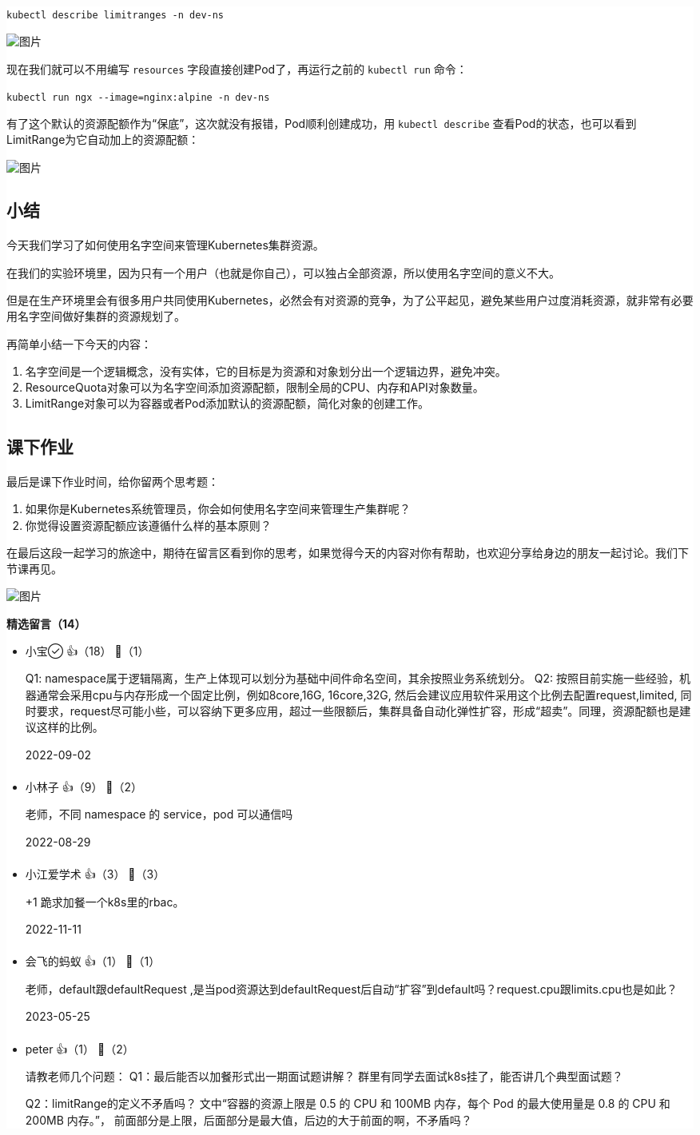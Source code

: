 ```plain
kubectl describe limitranges -n dev-ns
```

![图片](https://static001.geekbang.org/resource/image/fd/1e/fdfab789e7b3f7c744eec4bfb137cd1e.png?wh=1688x524)

现在我们就可以不用编写 `resources` 字段直接创建Pod了，再运行之前的 `kubectl run` 命令：

```plain
kubectl run ngx --image=nginx:alpine -n dev-ns
```

有了这个默认的资源配额作为“保底”，这次就没有报错，Pod顺利创建成功，用 `kubectl describe` 查看Pod的状态，也可以看到LimitRange为它自动加上的资源配额：

![图片](https://static001.geekbang.org/resource/image/cf/92/cfd5fef8aefe5321b505859029075792.png?wh=948x988)

## 小结

今天我们学习了如何使用名字空间来管理Kubernetes集群资源。

在我们的实验环境里，因为只有一个用户（也就是你自己），可以独占全部资源，所以使用名字空间的意义不大。

但是在生产环境里会有很多用户共同使用Kubernetes，必然会有对资源的竞争，为了公平起见，避免某些用户过度消耗资源，就非常有必要用名字空间做好集群的资源规划了。

再简单小结一下今天的内容：

1. 名字空间是一个逻辑概念，没有实体，它的目标是为资源和对象划分出一个逻辑边界，避免冲突。
2. ResourceQuota对象可以为名字空间添加资源配额，限制全局的CPU、内存和API对象数量。
3. LimitRange对象可以为容器或者Pod添加默认的资源配额，简化对象的创建工作。

## 课下作业

最后是课下作业时间，给你留两个思考题：

1. 如果你是Kubernetes系统管理员，你会如何使用名字空间来管理生产集群呢？
2. 你觉得设置资源配额应该遵循什么样的基本原则？

在最后这段一起学习的旅途中，期待在留言区看到你的思考，如果觉得今天的内容对你有帮助，也欢迎分享给身边的朋友一起讨论。我们下节课再见。

![图片](https://static001.geekbang.org/resource/image/66/85/66aee91b8f232342ayy0b554375ec585.jpg?wh=1920x1818)
<div><strong>精选留言（14）</strong></div><ul>
<li><span>小宝</span> 👍（18） 💬（1）<p>Q1:
namespace属于逻辑隔离，生产上体现可以划分为基础中间件命名空间，其余按照业务系统划分。
Q2:
按照目前实施一些经验，机器通常会采用cpu与内存形成一个固定比例，例如8core,16G, 16core,32G, 然后会建议应用软件采用这个比例去配置request,limited, 同时要求，request尽可能小些，可以容纳下更多应用，超过一些限额后，集群具备自动化弹性扩容，形成“超卖”。同理，资源配额也是建议这样的比例。</p>2022-09-02</li><br/><li><span>小林子</span> 👍（9） 💬（2）<p>老师，不同 namespace 的 service，pod 可以通信吗</p>2022-08-29</li><br/><li><span>小江爱学术</span> 👍（3） 💬（3）<p>+1 跪求加餐一个k8s里的rbac。</p>2022-11-11</li><br/><li><span>会飞的蚂蚁</span> 👍（1） 💬（1）<p>老师，default跟defaultRequest ,是当pod资源达到defaultRequest后自动“扩容”到default吗？request.cpu跟limits.cpu也是如此？</p>2023-05-25</li><br/><li><span>peter</span> 👍（1） 💬（2）<p>请教老师几个问题：
Q1：最后能否以加餐形式出一期面试题讲解？
群里有同学去面试k8s挂了，能否讲几个典型面试题？

Q2：limitRange的定义不矛盾吗？
文中“容器的资源上限是 0.5 的 CPU 和 100MB 内存，每个 Pod 的最大使用量是 0.8 的 CPU 和 200MB 内存。”， 前面部分是上限，后面部分是最大值，后边的大于前面的啊，不矛盾吗？
